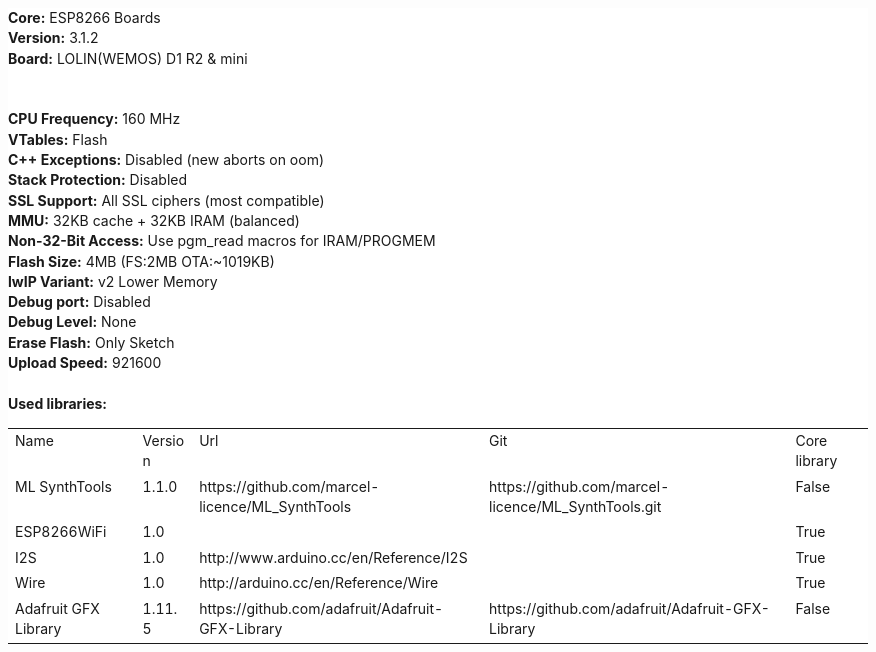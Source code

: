<a name="esp8266_esp8266_d1_mini"></a><b>Core:</b> <a h_ref="https://github.com/esp8266/Arduino">ESP8266 Boards </a><br />
<b>Version:</b> 3.1.2<br />
<b>Board:</b> LOLIN(WEMOS) D1 R2 & mini<br />
<br />
<br />
<b>CPU Frequency:</b> 160 MHz<br />
<b>VTables:</b> Flash<br />
<b>C++ Exceptions:</b> Disabled (new aborts on oom)<br />
<b>Stack Protection:</b> Disabled<br />
<b>SSL Support:</b> All SSL ciphers (most compatible)<br />
<b>MMU:</b> 32KB cache + 32KB IRAM (balanced)<br />
<b>Non-32-Bit Access:</b> Use pgm_read macros for IRAM/PROGMEM<br />
<b>Flash Size:</b> 4MB (FS:2MB OTA:~1019KB)<br />
<b>lwIP Variant:</b> v2 Lower Memory<br />
<b>Debug port:</b> Disabled<br />
<b>Debug Level:</b> None<br />
<b>Erase Flash:</b> Only Sketch<br />
<b>Upload Speed:</b> 921600<br />
<br />
<b>Used libraries:</b><br />
<table>
    <tr>
        <td>Name</td>
        <td>Version</td>
        <td>Url</td>
        <td>Git</td>
        <td>Core library</td>
    </tr>
    <tr>
        <td>ML SynthTools</td>
        <td>1.1.0</td>
        <td>https://github.com/marcel-licence/ML_SynthTools</td>
        <td>https://github.com/marcel-licence/ML_SynthTools.git</td>
        <td>False</td>
    </tr>
    <tr>
        <td>ESP8266WiFi</td>
        <td>1.0</td>
        <td></td>
        <td></td>
        <td>True</td>
    </tr>
    <tr>
        <td>I2S</td>
        <td>1.0</td>
        <td>http://www.arduino.cc/en/Reference/I2S</td>
        <td></td>
        <td>True</td>
    </tr>
    <tr>
        <td>Wire</td>
        <td>1.0</td>
        <td>http://arduino.cc/en/Reference/Wire</td>
        <td></td>
        <td>True</td>
    </tr>
    <tr>
        <td>Adafruit GFX Library</td>
        <td>1.11.5</td>
        <td>https://github.com/adafruit/Adafruit-GFX-Library</td>
        <td>https://github.com/adafruit/Adafruit-GFX-Library</td>
        <td>False</td>
    </tr>